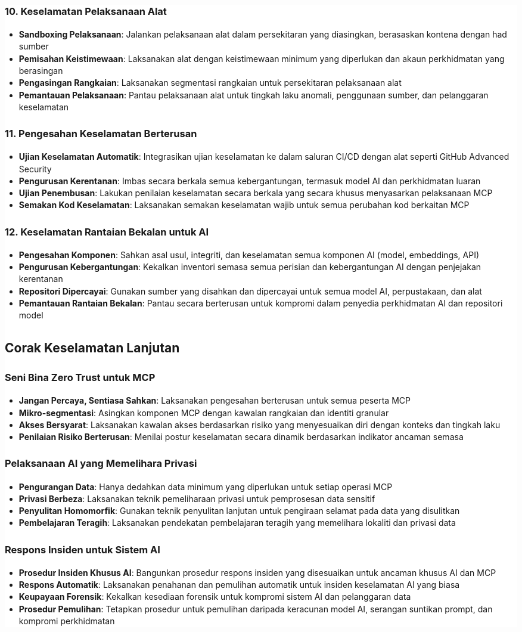 ### 10. Keselamatan Pelaksanaan Alat
- **Sandboxing Pelaksanaan**: Jalankan pelaksanaan alat dalam persekitaran yang diasingkan, berasaskan kontena dengan had sumber
- **Pemisahan Keistimewaan**: Laksanakan alat dengan keistimewaan minimum yang diperlukan dan akaun perkhidmatan yang berasingan
- **Pengasingan Rangkaian**: Laksanakan segmentasi rangkaian untuk persekitaran pelaksanaan alat
- **Pemantauan Pelaksanaan**: Pantau pelaksanaan alat untuk tingkah laku anomali, penggunaan sumber, dan pelanggaran keselamatan

### 11. Pengesahan Keselamatan Berterusan
- **Ujian Keselamatan Automatik**: Integrasikan ujian keselamatan ke dalam saluran CI/CD dengan alat seperti GitHub Advanced Security
- **Pengurusan Kerentanan**: Imbas secara berkala semua kebergantungan, termasuk model AI dan perkhidmatan luaran
- **Ujian Penembusan**: Lakukan penilaian keselamatan secara berkala yang secara khusus menyasarkan pelaksanaan MCP
- **Semakan Kod Keselamatan**: Laksanakan semakan keselamatan wajib untuk semua perubahan kod berkaitan MCP

### 12. Keselamatan Rantaian Bekalan untuk AI
- **Pengesahan Komponen**: Sahkan asal usul, integriti, dan keselamatan semua komponen AI (model, embeddings, API)
- **Pengurusan Kebergantungan**: Kekalkan inventori semasa semua perisian dan kebergantungan AI dengan penjejakan kerentanan
- **Repositori Dipercayai**: Gunakan sumber yang disahkan dan dipercayai untuk semua model AI, perpustakaan, dan alat
- **Pemantauan Rantaian Bekalan**: Pantau secara berterusan untuk kompromi dalam penyedia perkhidmatan AI dan repositori model

## Corak Keselamatan Lanjutan

### Seni Bina Zero Trust untuk MCP
- **Jangan Percaya, Sentiasa Sahkan**: Laksanakan pengesahan berterusan untuk semua peserta MCP
- **Mikro-segmentasi**: Asingkan komponen MCP dengan kawalan rangkaian dan identiti granular
- **Akses Bersyarat**: Laksanakan kawalan akses berdasarkan risiko yang menyesuaikan diri dengan konteks dan tingkah laku
- **Penilaian Risiko Berterusan**: Menilai postur keselamatan secara dinamik berdasarkan indikator ancaman semasa

### Pelaksanaan AI yang Memelihara Privasi
- **Pengurangan Data**: Hanya dedahkan data minimum yang diperlukan untuk setiap operasi MCP
- **Privasi Berbeza**: Laksanakan teknik pemeliharaan privasi untuk pemprosesan data sensitif
- **Penyulitan Homomorfik**: Gunakan teknik penyulitan lanjutan untuk pengiraan selamat pada data yang disulitkan
- **Pembelajaran Teragih**: Laksanakan pendekatan pembelajaran teragih yang memelihara lokaliti dan privasi data

### Respons Insiden untuk Sistem AI
- **Prosedur Insiden Khusus AI**: Bangunkan prosedur respons insiden yang disesuaikan untuk ancaman khusus AI dan MCP
- **Respons Automatik**: Laksanakan penahanan dan pemulihan automatik untuk insiden keselamatan AI yang biasa  
- **Keupayaan Forensik**: Kekalkan kesediaan forensik untuk kompromi sistem AI dan pelanggaran data
- **Prosedur Pemulihan**: Tetapkan prosedur untuk pemulihan daripada keracunan model AI, serangan suntikan prompt, dan kompromi perkhidmatan
